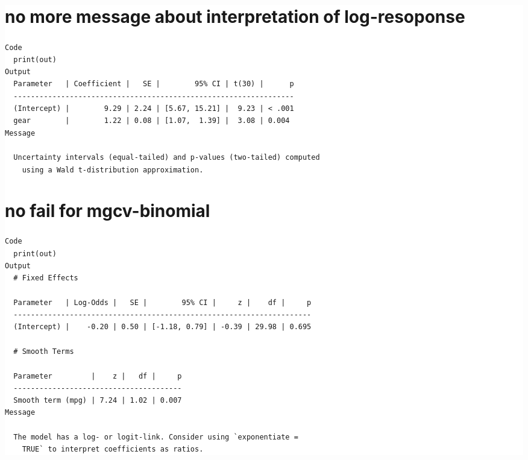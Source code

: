 # no more message about interpretation of log-resoponse

    Code
      print(out)
    Output
      Parameter   | Coefficient |   SE |        95% CI | t(30) |      p
      -----------------------------------------------------------------
      (Intercept) |        9.29 | 2.24 | [5.67, 15.21] |  9.23 | < .001
      gear        |        1.22 | 0.08 | [1.07,  1.39] |  3.08 | 0.004 
    Message
      
      Uncertainty intervals (equal-tailed) and p-values (two-tailed) computed
        using a Wald t-distribution approximation.

# no fail for mgcv-binomial

    Code
      print(out)
    Output
      # Fixed Effects
      
      Parameter   | Log-Odds |   SE |        95% CI |     z |    df |     p
      ---------------------------------------------------------------------
      (Intercept) |    -0.20 | 0.50 | [-1.18, 0.79] | -0.39 | 29.98 | 0.695
      
      # Smooth Terms
      
      Parameter         |    z |   df |     p
      ---------------------------------------
      Smooth term (mpg) | 7.24 | 1.02 | 0.007
    Message
      
      The model has a log- or logit-link. Consider using `exponentiate =
        TRUE` to interpret coefficients as ratios.

